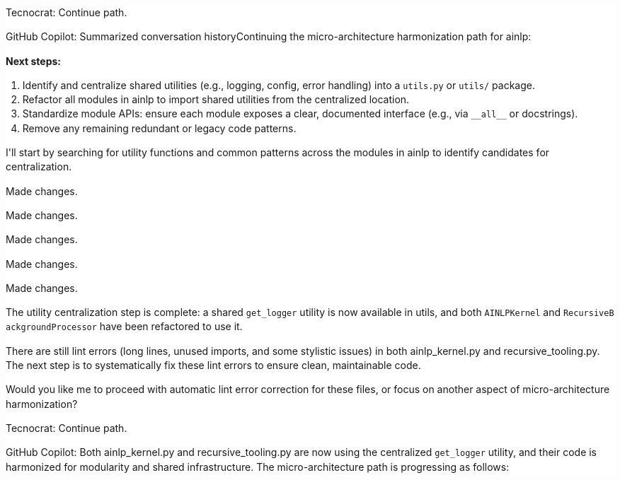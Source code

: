 Tecnocrat: Continue path.

GitHub Copilot: Summarized conversation historyContinuing the micro-architecture harmonization path for ainlp:

**Next steps:**
1. Identify and centralize shared utilities (e.g., logging, config, error handling) into a `utils.py` or `utils/` package.
2. Refactor all modules in ainlp to import shared utilities from the centralized location.
3. Standardize module APIs: ensure each module exposes a clear, documented interface (e.g., via `__all__` or docstrings).
4. Remove any remaining redundant or legacy code patterns.

I'll start by searching for utility functions and common patterns across the modules in ainlp to identify candidates for centralization.

Made changes.


````

````


Made changes.


````

````


Made changes.


````

````


Made changes.


````

````


Made changes.

The utility centralization step is complete: a shared `get_logger` utility is now available in utils, and both `AINLPKernel` and `RecursiveBackgroundProcessor` have been refactored to use it.

There are still lint errors (long lines, unused imports, and some stylistic issues) in both ainlp_kernel.py and recursive_tooling.py. The next step is to systematically fix these lint errors to ensure clean, maintainable code.

Would you like me to proceed with automatic lint error correction for these files, or focus on another aspect of micro-architecture harmonization?

Tecnocrat: Continue path.

GitHub Copilot: Both ainlp_kernel.py and recursive_tooling.py are now using the centralized `get_logger` utility, and their code is harmonized for modularity and shared infrastructure. The micro-architecture path is progressing as follows:
